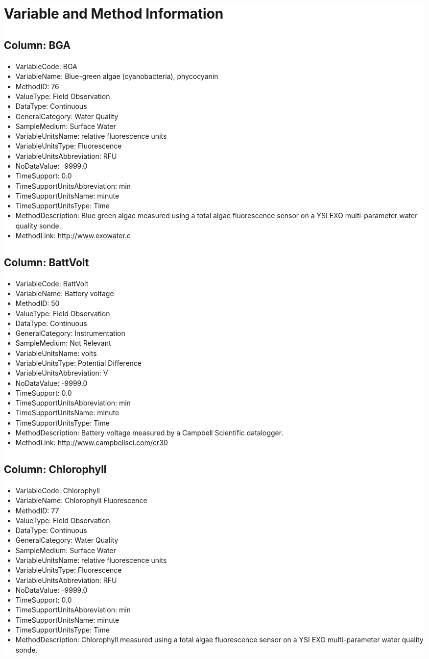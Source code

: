 # Variable and Method Information

## Column: BGA 

* VariableCode: BGA 
* VariableName: Blue-green algae (cyanobacteria), phycocyanin 
* MethodID: 76 
* ValueType: Field Observation 
* DataType: Continuous 
* GeneralCategory: Water Quality 
* SampleMedium: Surface Water 
* VariableUnitsName: relative fluorescence units 
* VariableUnitsType: Fluorescence 
* VariableUnitsAbbreviation: RFU 
* NoDataValue: -9999.0 
* TimeSupport: 0.0 
* TimeSupportUnitsAbbreviation: min 
* TimeSupportUnitsName: minute 
* TimeSupportUnitsType: Time 
* MethodDescription: Blue green algae measured using a total algae fluorescence sensor on a YSI EXO multi-parameter water quality sonde. 
* MethodLink: http://www.exowater.c

## Column: BattVolt 
* VariableCode: BattVolt 
* VariableName: Battery voltage 
* MethodID: 50 
* ValueType: Field Observation 
* DataType: Continuous 
* GeneralCategory: Instrumentation 
* SampleMedium: Not Relevant 
* VariableUnitsName: volts 
* VariableUnitsType: Potential Difference 
* VariableUnitsAbbreviation: V 
* NoDataValue: -9999.0 
* TimeSupport: 0.0 
* TimeSupportUnitsAbbreviation: min 
* TimeSupportUnitsName: minute 
* TimeSupportUnitsType: Time 
* MethodDescription: Battery voltage measured by a Campbell Scientific datalogger. 
* MethodLink: http://www.campbellsci.com/cr30

## Column: Chlorophyll 
* VariableCode: Chlorophyll 
* VariableName: Chlorophyll Fluorescence 
* MethodID: 77 
* ValueType: Field Observation 
* DataType: Continuous 
* GeneralCategory: Water Quality 
* SampleMedium: Surface Water 
* VariableUnitsName: relative fluorescence units 
* VariableUnitsType: Fluorescence 
* VariableUnitsAbbreviation: RFU 
* NoDataValue: -9999.0 
* TimeSupport: 0.0 
* TimeSupportUnitsAbbreviation: min 
* TimeSupportUnitsName: minute 
* TimeSupportUnitsType: Time 
* MethodDescription: Chlorophyll measured using a total algae fluorescence sensor on a YSI EXO multi-parameter water quality sonde. 